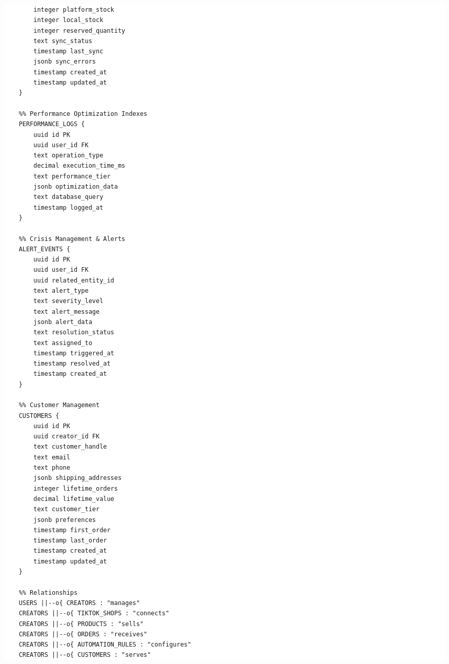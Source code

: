 ```mermaid
        integer platform_stock
        integer local_stock
        integer reserved_quantity
        text sync_status
        timestamp last_sync
        jsonb sync_errors
        timestamp created_at
        timestamp updated_at
    }

    %% Performance Optimization Indexes
    PERFORMANCE_LOGS {
        uuid id PK
        uuid user_id FK
        text operation_type
        decimal execution_time_ms
        text performance_tier
        jsonb optimization_data
        text database_query
        timestamp logged_at
    }

    %% Crisis Management & Alerts
    ALERT_EVENTS {
        uuid id PK
        uuid user_id FK
        uuid related_entity_id
        text alert_type
        text severity_level
        text alert_message
        jsonb alert_data
        text resolution_status
        text assigned_to
        timestamp triggered_at
        timestamp resolved_at
        timestamp created_at
    }

    %% Customer Management
    CUSTOMERS {
        uuid id PK
        uuid creator_id FK
        text customer_handle
        text email
        text phone
        jsonb shipping_addresses
        integer lifetime_orders
        decimal lifetime_value
        text customer_tier
        jsonb preferences
        timestamp first_order
        timestamp last_order
        timestamp created_at
        timestamp updated_at
    }

    %% Relationships
    USERS ||--o{ CREATORS : "manages"
    CREATORS ||--o{ TIKTOK_SHOPS : "connects"
    CREATORS ||--o{ PRODUCTS : "sells"
    CREATORS ||--o{ ORDERS : "receives"
    CREATORS ||--o{ AUTOMATION_RULES : "configures"
    CREATORS ||--o{ CUSTOMERS : "serves"
```